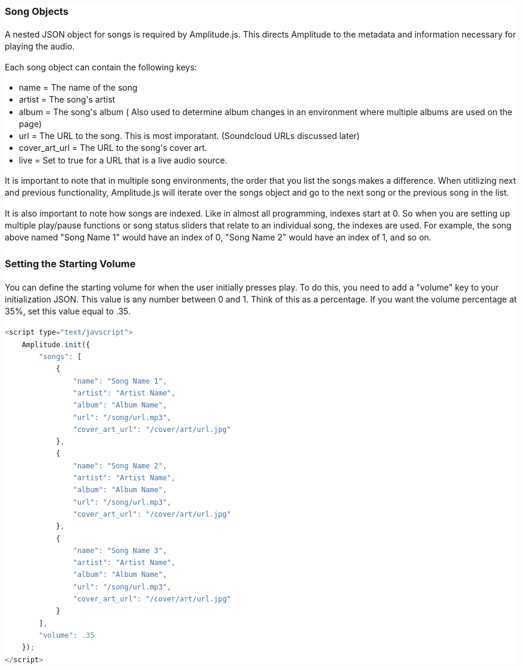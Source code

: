 ### Song Objects

A nested JSON object for songs is required by Amplitude.js.  This directs Amplitude to the metadata
and information necessary for playing the audio.

Each song object can contain the following keys:

* name = The name of the song 
* artist = The song's artist
* album = The song's album ( Also used to determine album changes in an environment where multiple albums are used on the page)
* url = The URL to the song. This is most imporatant.  (Soundcloud URLs discussed later)
* cover_art_url = The URL to the song's cover art.
* live = Set to true for a URL that is a live audio source.

It is important to note that in multiple song environments, the order that you list the songs makes a difference. When utitlizing
next and previous functionality, Amplitude.js will iterate over the songs object and go to the next song or the previous song
in the list.

It is also important to note how songs are indexed. Like in almost all programming, indexes start at 0.  So when you are setting
up multiple play/pause functions or song status sliders that relate to an individual song, the indexes are used. For example,
the song above named "Song Name 1" would have an index of 0, "Song Name 2" would have an index of 1, and so on.

### Setting the Starting Volume

You can define the starting volume for when the user initially presses play.  To do this, you need to add a 
"volume" key to your initialization JSON.  This value is any number between 0 and 1. Think of this as a percentage.
If you want the volume percentage at 35%, set this value equal to .35.

```javascript
<script type="text/javscript">
	Amplitude.init({
		"songs": [
			{
				"name": "Song Name 1",
				"artist": "Artist Name",
				"album": "Album Name",
				"url": "/song/url.mp3",
				"cover_art_url": "/cover/art/url.jpg"
			},
			{
				"name": "Song Name 2",
				"artist": "Artist Name",
				"album": "Album Name",
				"url": "/song/url.mp3",
				"cover_art_url": "/cover/art/url.jpg"
			},
			{
				"name": "Song Name 3",
				"artist": "Artist Name",
				"album": "Album Name",
				"url": "/song/url.mp3",
				"cover_art_url": "/cover/art/url.jpg"
			}
		],
		"volume": .35
	});
</script>
```